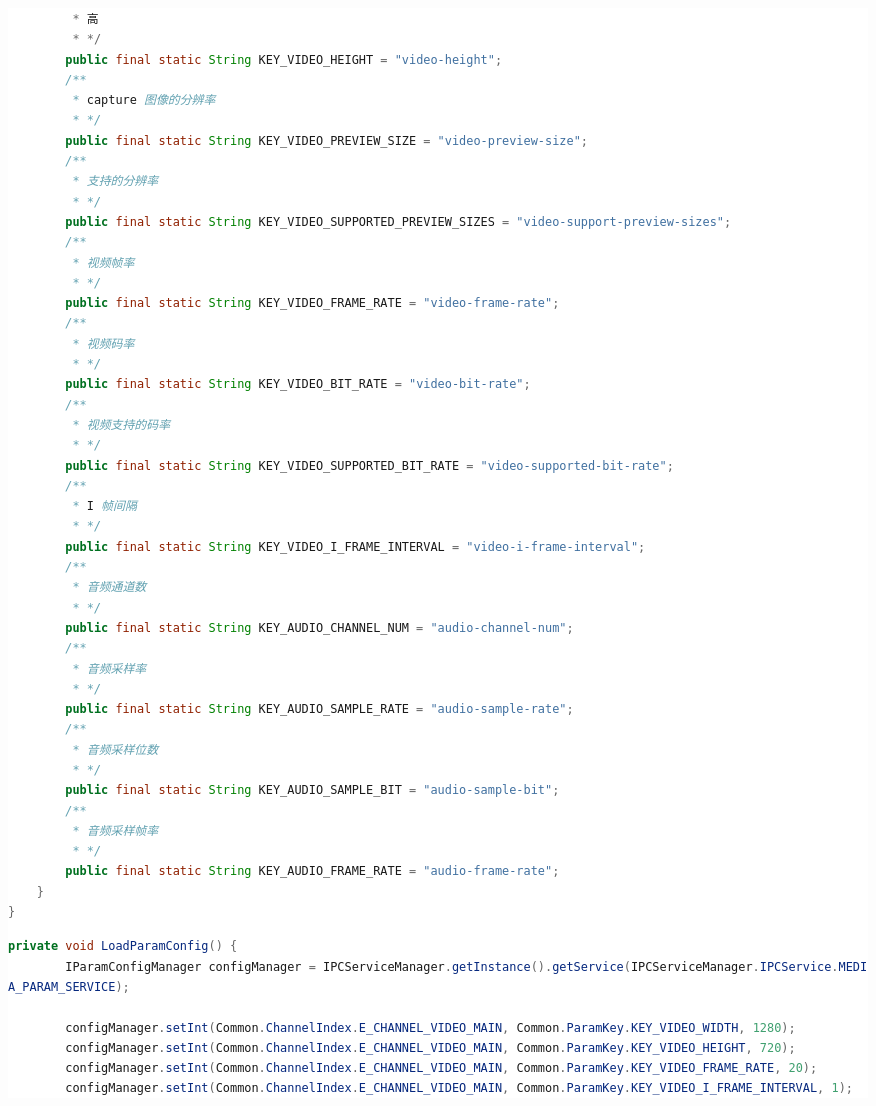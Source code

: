 ```java
         * 高
         * */
        public final static String KEY_VIDEO_HEIGHT = "video-height";
        /**
         * capture 图像的分辨率
         * */
        public final static String KEY_VIDEO_PREVIEW_SIZE = "video-preview-size";
        /**
         * 支持的分辨率
         * */
        public final static String KEY_VIDEO_SUPPORTED_PREVIEW_SIZES = "video-support-preview-sizes";
        /**
         * 视频帧率
         * */
        public final static String KEY_VIDEO_FRAME_RATE = "video-frame-rate";
        /**
         * 视频码率
         * */
        public final static String KEY_VIDEO_BIT_RATE = "video-bit-rate";
        /**
         * 视频支持的码率
         * */
        public final static String KEY_VIDEO_SUPPORTED_BIT_RATE = "video-supported-bit-rate";
        /**
         * I 帧间隔
         * */
        public final static String KEY_VIDEO_I_FRAME_INTERVAL = "video-i-frame-interval";
        /**
         * 音频通道数
         * */
        public final static String KEY_AUDIO_CHANNEL_NUM = "audio-channel-num";
        /**
         * 音频采样率
         * */
        public final static String KEY_AUDIO_SAMPLE_RATE = "audio-sample-rate";
        /**
         * 音频采样位数
         * */
        public final static String KEY_AUDIO_SAMPLE_BIT = "audio-sample-bit";
        /**
         * 音频采样帧率
         * */
        public final static String KEY_AUDIO_FRAME_RATE = "audio-frame-rate";
    }
}
```



```java
private void LoadParamConfig() {
        IParamConfigManager configManager = IPCServiceManager.getInstance().getService(IPCServiceManager.IPCService.MEDIA_PARAM_SERVICE);

        configManager.setInt(Common.ChannelIndex.E_CHANNEL_VIDEO_MAIN, Common.ParamKey.KEY_VIDEO_WIDTH, 1280);
        configManager.setInt(Common.ChannelIndex.E_CHANNEL_VIDEO_MAIN, Common.ParamKey.KEY_VIDEO_HEIGHT, 720);
        configManager.setInt(Common.ChannelIndex.E_CHANNEL_VIDEO_MAIN, Common.ParamKey.KEY_VIDEO_FRAME_RATE, 20);
        configManager.setInt(Common.ChannelIndex.E_CHANNEL_VIDEO_MAIN, Common.ParamKey.KEY_VIDEO_I_FRAME_INTERVAL, 1);
```